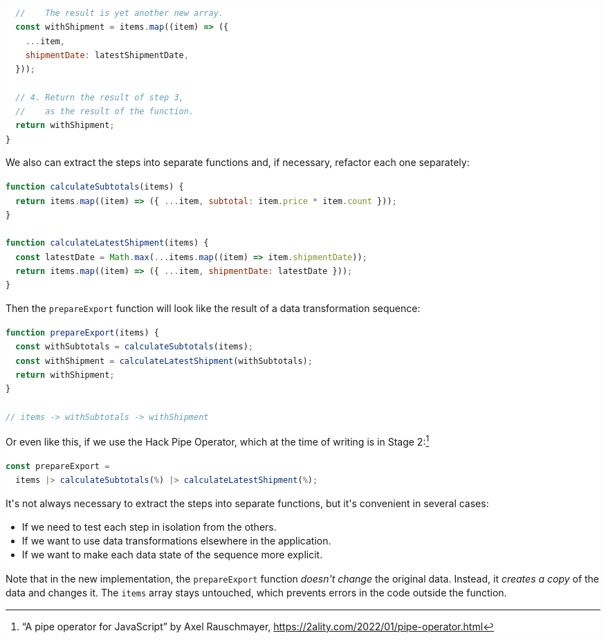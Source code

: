 ```js
  //    The result is yet another new array.
  const withShipment = items.map((item) => ({
    ...item,
    shipmentDate: latestShipmentDate,
  }));

  // 4. Return the result of step 3,
  //    as the result of the function.
  return withShipment;
}
```

We also can extract the steps into separate functions and, if necessary, refactor each one separately:

```js
function calculateSubtotals(items) {
  return items.map((item) => ({ ...item, subtotal: item.price * item.count }));
}

function calculateLatestShipment(items) {
  const latestDate = Math.max(...items.map((item) => item.shipmentDate));
  return items.map((item) => ({ ...item, shipmentDate: latestDate }));
}
```

Then the `prepareExport` function will look like the result of a data transformation sequence:

```js
function prepareExport(items) {
  const withSubtotals = calculateSubtotals(items);
  const withShipment = calculateLatestShipment(withSubtotals);
  return withShipment;
}

// items -> withSubtotals -> withShipment
```

Or even like this, if we use the Hack Pipe Operator, which at the time of writing is in Stage 2:[^hackpipe]

```js
const prepareExport =
  items |> calculateSubtotals(%) |> calculateLatestShipment(%);
```

It's not always necessary to extract the steps into separate functions, but it's convenient in several cases:

- If we need to test each step in isolation from the others.
- If we want to use data transformations elsewhere in the application.
- If we want to make each data state of the sequence more explicit.

Note that in the new implementation, the `prepareExport` function _doesn't change_ the original data. Instead, it _creates a copy_ of the data and changes it. The `items` array stays untouched, which prevents errors in the code outside the function.


[^referentialtransparency]: Referential Transparency, Haskell Wiki, https://wiki.haskell.org/Referential_transparency
[^hackpipe]: “A pipe operator for JavaScript” by Axel Rauschmayer, https://2ality.com/2022/01/pipe-operator.html
[^fcis]: “Functional Core in Imperative Shell” by Gary Bernhardt, https://www.destroyallsoftware.com/screencasts/catalog/functional-core-imperative-shell
[^impureim]: “Impureim Sandwich” by Mark Seemann, https://blog.ploeh.dk/2020/03/02/impureim-sandwich/
[^cqs]: “Command-Query Separation” by Martin Fowler, https://martinfowler.com/bliki/CommandQuerySeparation.html
[^cqsvsid]: “CQS versus server generated IDs” by Mark Seemann, https://blog.ploeh.dk/2014/08/11/cqs-versus-server-generated-ids/
[^cqrs]: “Command-Query Responsibility Segregation” by Martin Fowler, https://martinfowler.com/bliki/CQRS.html
[^crud]: Create, Read, Update, and Delete, Wikipedia, https://en.wikipedia.org/wiki/Create,_read,_update_and_delete